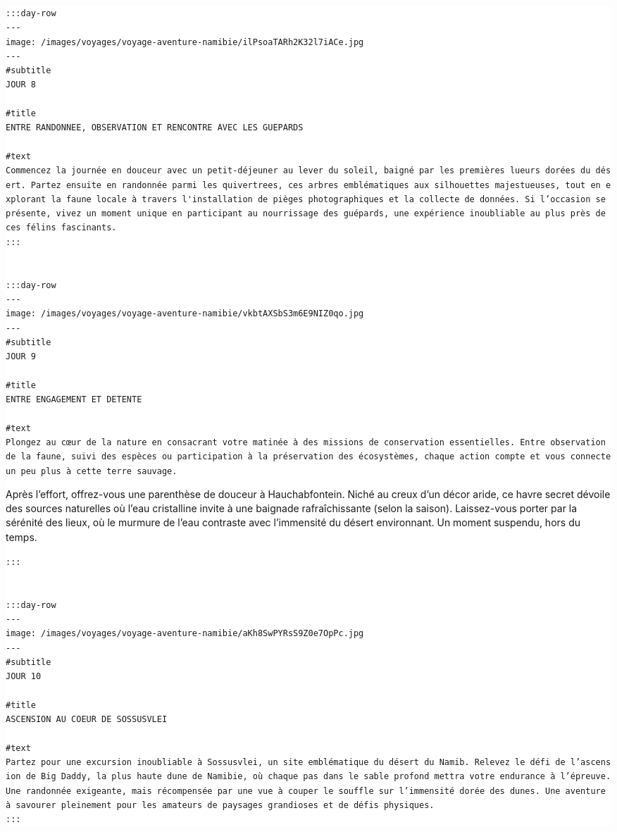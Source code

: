 
    :::day-row
    ---
    image: /images/voyages/voyage-aventure-namibie/ilPsoaTARh2K32l7iACe.jpg
    ---
    #subtitle
    JOUR 8

    #title
    ENTRE RANDONNEE, OBSERVATION ET RENCONTRE AVEC LES GUEPARDS

    #text
    Commencez la journée en douceur avec un petit-déjeuner au lever du soleil, baigné par les premières lueurs dorées du désert. Partez ensuite en randonnée parmi les quivertrees, ces arbres emblématiques aux silhouettes majestueuses, tout en explorant la faune locale à travers l'installation de pièges photographiques et la collecte de données. Si l’occasion se présente, vivez un moment unique en participant au nourrissage des guépards, une expérience inoubliable au plus près de ces félins fascinants.
    :::
    

    :::day-row
    ---
    image: /images/voyages/voyage-aventure-namibie/vkbtAXSbS3m6E9NIZ0qo.jpg
    ---
    #subtitle
    JOUR 9

    #title
    ENTRE ENGAGEMENT ET DETENTE

    #text
    Plongez au cœur de la nature en consacrant votre matinée à des missions de conservation essentielles. Entre observation de la faune, suivi des espèces ou participation à la préservation des écosystèmes, chaque action compte et vous connecte un peu plus à cette terre sauvage.
Après l’effort, offrez-vous une parenthèse de douceur à Hauchabfontein. Niché au creux d’un décor aride, ce havre secret dévoile des sources naturelles où l’eau cristalline invite à une baignade rafraîchissante (selon la saison). Laissez-vous porter par la sérénité des lieux, où le murmure de l’eau contraste avec l’immensité du désert environnant. Un moment suspendu, hors du temps.


    :::
    

    :::day-row
    ---
    image: /images/voyages/voyage-aventure-namibie/aKh8SwPYRsS9Z0e7OpPc.jpg
    ---
    #subtitle
    JOUR 10

    #title
    ASCENSION AU COEUR DE SOSSUSVLEI

    #text
    Partez pour une excursion inoubliable à Sossusvlei, un site emblématique du désert du Namib. Relevez le défi de l’ascension de Big Daddy, la plus haute dune de Namibie, où chaque pas dans le sable profond mettra votre endurance à l’épreuve. Une randonnée exigeante, mais récompensée par une vue à couper le souffle sur l’immensité dorée des dunes. Une aventure à savourer pleinement pour les amateurs de paysages grandioses et de défis physiques.
    :::
    
